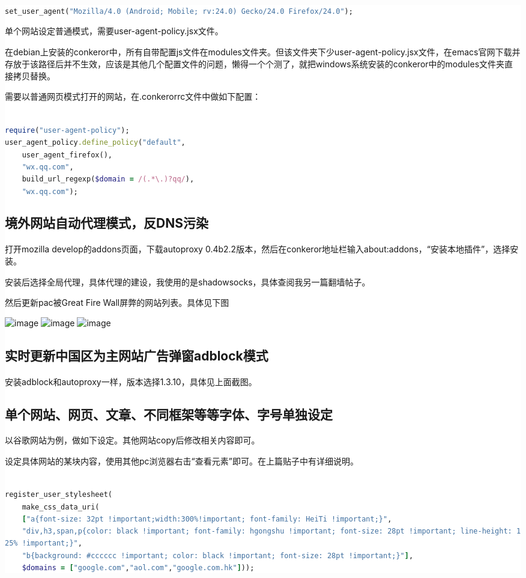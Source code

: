 ```ruby
set_user_agent("Mozilla/4.0 (Android; Mobile; rv:24.0) Gecko/24.0 Firefox/24.0");

```

单个网站设定普通模式，需要user-agent-policy.jsx文件。

在debian上安装的conkeror中，所有自带配置js文件在modules文件夹。但该文件夹下少user-agent-policy.jsx文件，在emacs官网下载并存放于该路径后并不生效，应该是其他几个配置文件的问题，懒得一个个测了，就把windows系统安装的conkeror中的modules文件夹直接拷贝替换。

需要以普通网页模式打开的网站，在.conkerorrc文件中做如下配置：

```ruby

require("user-agent-policy");
user_agent_policy.define_policy("default",
    user_agent_firefox(),
    "wx.qq.com",
    build_url_regexp($domain = /(.*\.)?qq/),
    "wx.qq.com");

```

## 境外网站自动代理模式，反DNS污染

打开mozilla develop的addons页面，下载autoproxy 0.4b2.2版本，然后在conkeror地址栏输入about:addons，“安装本地插件”，选择安装。

安装后选择全局代理，具体代理的建设，我使用的是shadowsocks，具体查阅我另一篇翻墙帖子。

然后更新pac被Great Fire Wall屏弊的网站列表。具体见下图

![image](https://yefeiyu.github.io/img/2016/050706conkeror1.png)
![image](https://yefeiyu.github.io/img/2016/050706conkeror2.png)
![image](https://yefeiyu.github.io/img/2016/050706conkeror3.png)

## 实时更新中国区为主网站广告弹窗adblock模式

安装adblock和autoproxy一样，版本选择1.3.10，具体见上面截图。

## 单个网站、网页、文章、不同框架等等字体、字号单独设定

以谷歌网站为例，做如下设定。其他网站copy后修改相关内容即可。

设定具体网站的某块内容，使用其他pc浏览器右击“查看元素”即可。在上篇贴子中有详细说明。

```ruby

register_user_stylesheet(
	make_css_data_uri(
	["a{font-size: 32pt !important;width:300%!important; font-family: HeiTi !important;}",
	"div,h3,span,p{color: black !important; font-family: hgongshu !important; font-size: 28pt !important; line-height: 125% !important;}",
	"b{background: #cccccc !important; color: black !important; font-size: 28pt !important;}"],
	$domains = ["google.com","aol.com","google.com.hk"]));

```
